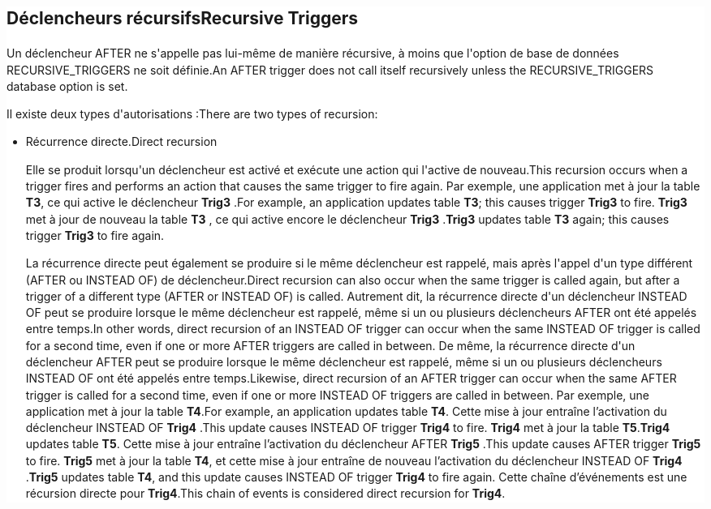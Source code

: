## <a name="recursive-triggers"></a><span data-ttu-id="7155c-120">Déclencheurs récursifs</span><span class="sxs-lookup"><span data-stu-id="7155c-120">Recursive Triggers</span></span>  
 <span data-ttu-id="7155c-121">Un déclencheur AFTER ne s'appelle pas lui-même de manière récursive, à moins que l'option de base de données RECURSIVE_TRIGGERS ne soit définie.</span><span class="sxs-lookup"><span data-stu-id="7155c-121">An AFTER trigger does not call itself recursively unless the RECURSIVE_TRIGGERS database option is set.</span></span>  
  
 <span data-ttu-id="7155c-122">Il existe deux types d'autorisations :</span><span class="sxs-lookup"><span data-stu-id="7155c-122">There are two types of recursion:</span></span>  
  
-   <span data-ttu-id="7155c-123">Récurrence directe.</span><span class="sxs-lookup"><span data-stu-id="7155c-123">Direct recursion</span></span>  
  
     <span data-ttu-id="7155c-124">Elle se produit lorsqu'un déclencheur est activé et exécute une action qui l'active de nouveau.</span><span class="sxs-lookup"><span data-stu-id="7155c-124">This recursion occurs when a trigger fires and performs an action that causes the same trigger to fire again.</span></span> <span data-ttu-id="7155c-125">Par exemple, une application met à jour la table **T3**, ce qui active le déclencheur **Trig3** .</span><span class="sxs-lookup"><span data-stu-id="7155c-125">For example, an application updates table **T3**; this causes trigger **Trig3** to fire.</span></span> <span data-ttu-id="7155c-126">**Trig3** met à jour de nouveau la table **T3** , ce qui active encore le déclencheur **Trig3** .</span><span class="sxs-lookup"><span data-stu-id="7155c-126">**Trig3** updates table **T3** again; this causes trigger **Trig3** to fire again.</span></span>  
  
     <span data-ttu-id="7155c-127">La récurrence directe peut également se produire si le même déclencheur est rappelé, mais après l'appel d'un type différent (AFTER ou INSTEAD OF) de déclencheur.</span><span class="sxs-lookup"><span data-stu-id="7155c-127">Direct recursion can also occur when the same trigger is called again, but after a trigger of a different type (AFTER or INSTEAD OF) is called.</span></span> <span data-ttu-id="7155c-128">Autrement dit, la récurrence directe d'un déclencheur INSTEAD OF peut se produire lorsque le même déclencheur est rappelé, même si un ou plusieurs déclencheurs AFTER ont été appelés entre temps.</span><span class="sxs-lookup"><span data-stu-id="7155c-128">In other words, direct recursion of an INSTEAD OF trigger can occur when the same INSTEAD OF trigger is called for a second time, even if one or more AFTER triggers are called in between.</span></span> <span data-ttu-id="7155c-129">De même, la récurrence directe d'un déclencheur AFTER peut se produire lorsque le même déclencheur est rappelé, même si un ou plusieurs déclencheurs INSTEAD OF ont été appelés entre temps.</span><span class="sxs-lookup"><span data-stu-id="7155c-129">Likewise, direct recursion of an AFTER trigger can occur when the same AFTER trigger is called for a second time, even if one or more INSTEAD OF triggers are called in between.</span></span> <span data-ttu-id="7155c-130">Par exemple, une application met à jour la table **T4**.</span><span class="sxs-lookup"><span data-stu-id="7155c-130">For example, an application updates table **T4**.</span></span> <span data-ttu-id="7155c-131">Cette mise à jour entraîne l’activation du déclencheur INSTEAD OF **Trig4** .</span><span class="sxs-lookup"><span data-stu-id="7155c-131">This update causes INSTEAD OF trigger **Trig4** to fire.</span></span> <span data-ttu-id="7155c-132">**Trig4** met à jour la table **T5**.</span><span class="sxs-lookup"><span data-stu-id="7155c-132">**Trig4** updates table **T5**.</span></span> <span data-ttu-id="7155c-133">Cette mise à jour entraîne l’activation du déclencheur AFTER **Trig5** .</span><span class="sxs-lookup"><span data-stu-id="7155c-133">This update causes AFTER trigger **Trig5** to fire.</span></span> <span data-ttu-id="7155c-134">**Trig5** met à jour la table **T4**, et cette mise à jour entraîne de nouveau l’activation du déclencheur INSTEAD OF **Trig4** .</span><span class="sxs-lookup"><span data-stu-id="7155c-134">**Trig5** updates table **T4**, and this update causes INSTEAD OF trigger **Trig4** to fire again.</span></span> <span data-ttu-id="7155c-135">Cette chaîne d’événements est une récursion directe pour **Trig4**.</span><span class="sxs-lookup"><span data-stu-id="7155c-135">This chain of events is considered direct recursion for **Trig4**.</span></span>  
  